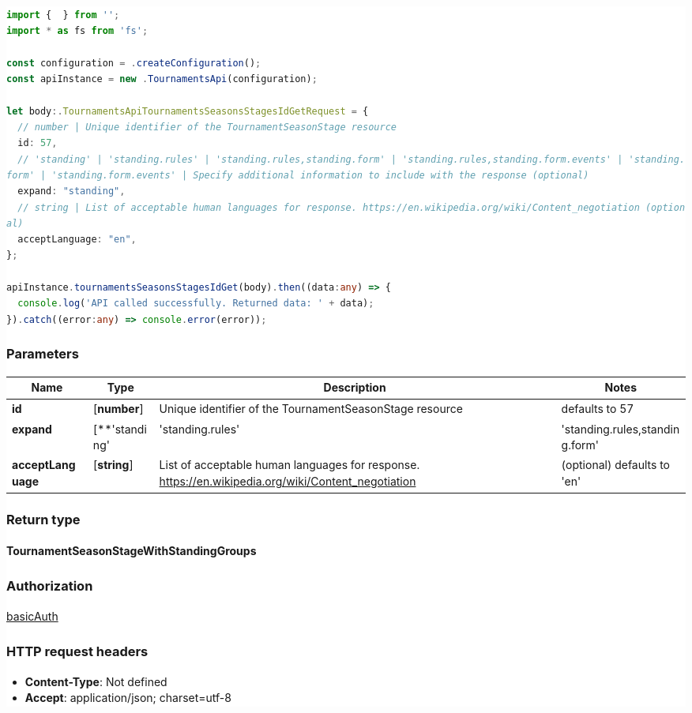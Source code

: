 
```typescript
import {  } from '';
import * as fs from 'fs';

const configuration = .createConfiguration();
const apiInstance = new .TournamentsApi(configuration);

let body:.TournamentsApiTournamentsSeasonsStagesIdGetRequest = {
  // number | Unique identifier of the TournamentSeasonStage resource
  id: 57,
  // 'standing' | 'standing.rules' | 'standing.rules,standing.form' | 'standing.rules,standing.form.events' | 'standing.form' | 'standing.form.events' | Specify additional information to include with the response (optional)
  expand: "standing",
  // string | List of acceptable human languages for response. https://en.wikipedia.org/wiki/Content_negotiation (optional)
  acceptLanguage: "en",
};

apiInstance.tournamentsSeasonsStagesIdGet(body).then((data:any) => {
  console.log('API called successfully. Returned data: ' + data);
}).catch((error:any) => console.error(error));
```


### Parameters

Name | Type | Description  | Notes
------------- | ------------- | ------------- | -------------
 **id** | [**number**] | Unique identifier of the TournamentSeasonStage resource | defaults to 57
 **expand** | [**&#39;standing&#39; | &#39;standing.rules&#39; | &#39;standing.rules,standing.form&#39; | &#39;standing.rules,standing.form.events&#39; | &#39;standing.form&#39; | &#39;standing.form.events&#39;**]**Array<&#39;standing&#39; &#124; &#39;standing.rules&#39; &#124; &#39;standing.rules,standing.form&#39; &#124; &#39;standing.rules,standing.form.events&#39; &#124; &#39;standing.form&#39; &#124; &#39;standing.form.events&#39;>** | Specify additional information to include with the response | (optional) defaults to undefined
 **acceptLanguage** | [**string**] | List of acceptable human languages for response. https://en.wikipedia.org/wiki/Content_negotiation | (optional) defaults to 'en'


### Return type

**TournamentSeasonStageWithStandingGroups**

### Authorization

[basicAuth](README.md#basicAuth)

### HTTP request headers

 - **Content-Type**: Not defined
 - **Accept**: application/json; charset=utf-8
